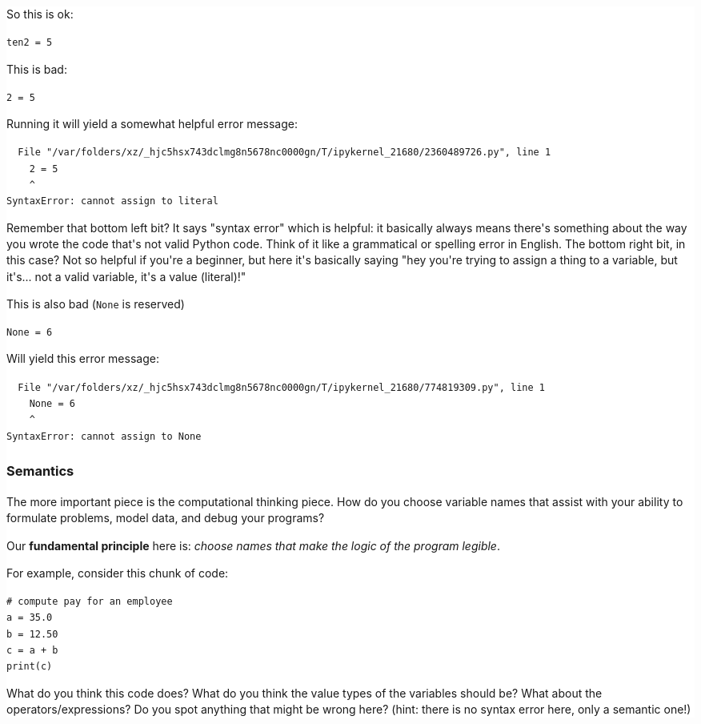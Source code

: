 So this is ok:
```{code-cell} ipython3
ten2 = 5
```

This is bad:
```
2 = 5
```

Running it will yield a somewhat helpful error message:
```
  File "/var/folders/xz/_hjc5hsx743dclmg8n5678nc0000gn/T/ipykernel_21680/2360489726.py", line 1
    2 = 5
    ^
SyntaxError: cannot assign to literal
```

Remember that bottom left bit? It says "syntax error" which is helpful: it basically always means there's something about the way you wrote the code that's not valid Python code. Think of it like a grammatical or spelling error in English. The bottom right bit, in this case? Not so helpful if you're a beginner, but here it's basically saying "hey you're trying to assign a thing to a variable, but it's... not a valid variable, it's a value (literal)!"

This is also bad (`None` is reserved)
```
None = 6
```

Will yield this error message:
```
  File "/var/folders/xz/_hjc5hsx743dclmg8n5678nc0000gn/T/ipykernel_21680/774819309.py", line 1
    None = 6
    ^
SyntaxError: cannot assign to None
```

### Semantics

The more important piece is the computational thinking piece. How do you choose variable names that assist with your ability to formulate problems, model data, and debug your programs?

Our **fundamental principle** here is: *choose names that make the logic of the program legible*.

For example, consider this chunk of code:
```{code-cell} ipython3
# compute pay for an employee
a = 35.0
b = 12.50
c = a + b
print(c)
```
What do you think this code does?
What do you think the value types of the variables should be? What about the operators/expressions?
Do you spot anything that might be wrong here? (hint: there is no syntax error here, only a semantic one!)
